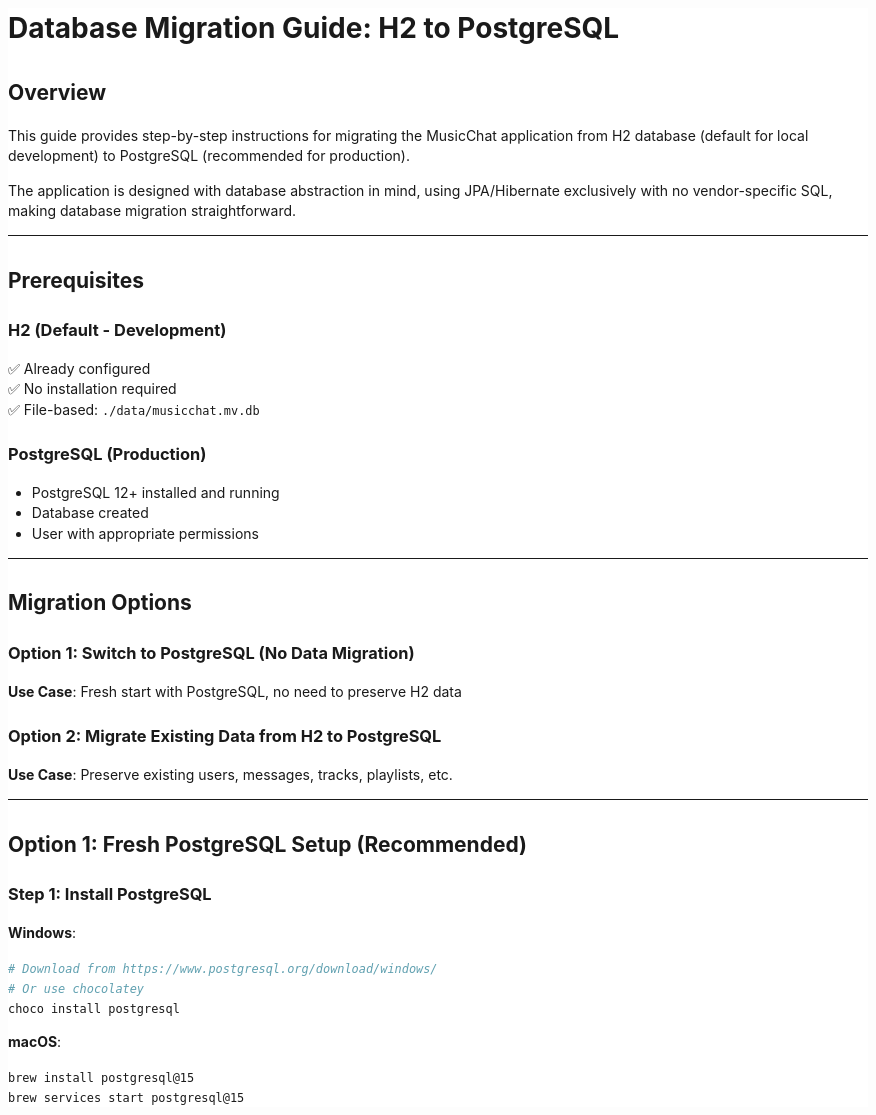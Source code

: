 # Database Migration Guide: H2 to PostgreSQL

## Overview

This guide provides step-by-step instructions for migrating the MusicChat application from H2 database (default for local development) to PostgreSQL (recommended for production).

The application is designed with database abstraction in mind, using JPA/Hibernate exclusively with no vendor-specific SQL, making database migration straightforward.

---

## Prerequisites

### H2 (Default - Development)
✅ Already configured  
✅ No installation required  
✅ File-based: `./data/musicchat.mv.db`

### PostgreSQL (Production)
- PostgreSQL 12+ installed and running
- Database created
- User with appropriate permissions

---

## Migration Options

### Option 1: Switch to PostgreSQL (No Data Migration)
**Use Case**: Fresh start with PostgreSQL, no need to preserve H2 data

### Option 2: Migrate Existing Data from H2 to PostgreSQL
**Use Case**: Preserve existing users, messages, tracks, playlists, etc.

---

## Option 1: Fresh PostgreSQL Setup (Recommended)

### Step 1: Install PostgreSQL

**Windows**:
```bash
# Download from https://www.postgresql.org/download/windows/
# Or use chocolatey
choco install postgresql
```

**macOS**:
```bash
brew install postgresql@15
brew services start postgresql@15
```
